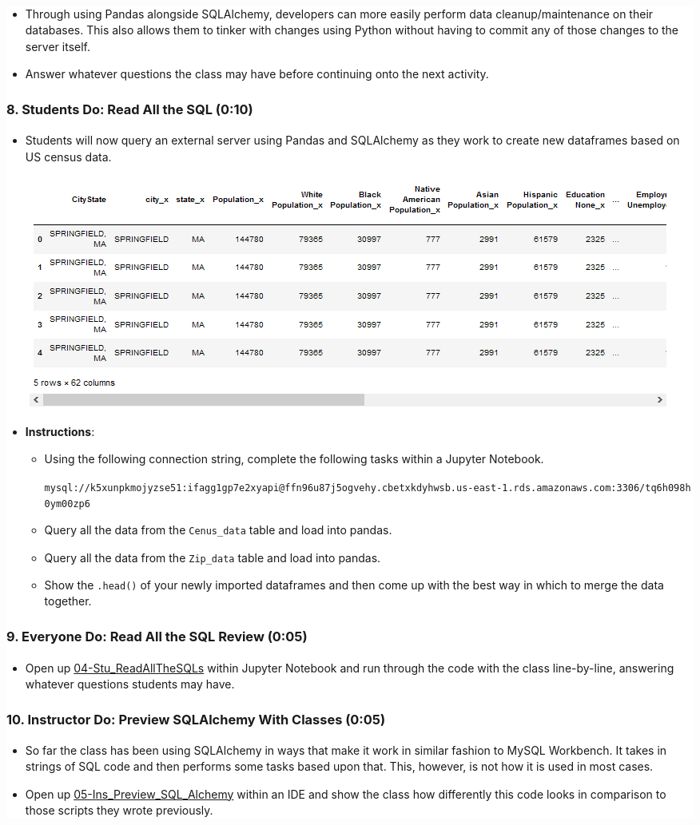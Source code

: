   * Through using Pandas alongside SQLAlchemy, developers can more easily perform data cleanup/maintenance on their databases. This also allows them to tinker with changes using Python without having to commit any of those changes to the server itself.

* Answer whatever questions the class may have before continuing onto the next activity.

### 8. Students Do: Read All the SQL (0:10)

* Students will now query an external server using Pandas and SQLAlchemy as they work to create new dataframes based on US census data.

  ![Read All SQL Output](Images/04-ReadAllSQl_Output.png)

* **Instructions**:

  * Using the following connection string, complete the following tasks within a Jupyter Notebook.

    `mysql://k5xunpkmojyzse51:ifagg1gp7e2xyapi@ffn96u87j5ogvehy.cbetxkdyhwsb.us-east-1.rds.amazonaws.com:3306/tq6h098h0ym00zp6`

  * Query all the data from the `Cenus_data` table and load into pandas.

  * Query all the data from the `Zip_data` table and load into pandas.

  * Show the `.head()` of your newly imported dataframes and then come up with the best way in which to merge the data together.

### 9. Everyone Do: Read All the SQL Review (0:05)

* Open up [04-Stu_ReadAllTheSQLs](Activities/04-Stu_ReadAllTheSQLs/Solved/Read_All_The_SQLs.ipynb) within Jupyter Notebook and run through the code with the class line-by-line, answering whatever questions students may have.

### 10. Instructor Do: Preview SQLAlchemy With Classes (0:05)

* So far the class has been using SQLAlchemy in ways that make it work in similar fashion to MySQL Workbench. It takes in strings of SQL code and then performs some tasks based upon that. This, however, is not how it is used in most cases.

* Open up [05-Ins_Preview_SQL_Alchemy](Activities/05-Ins_Preview_SQL_Alchemy/Solved/Alchemy.ipynb) within an IDE and show the class how differently this code looks in comparison to those scripts they wrote previously.
